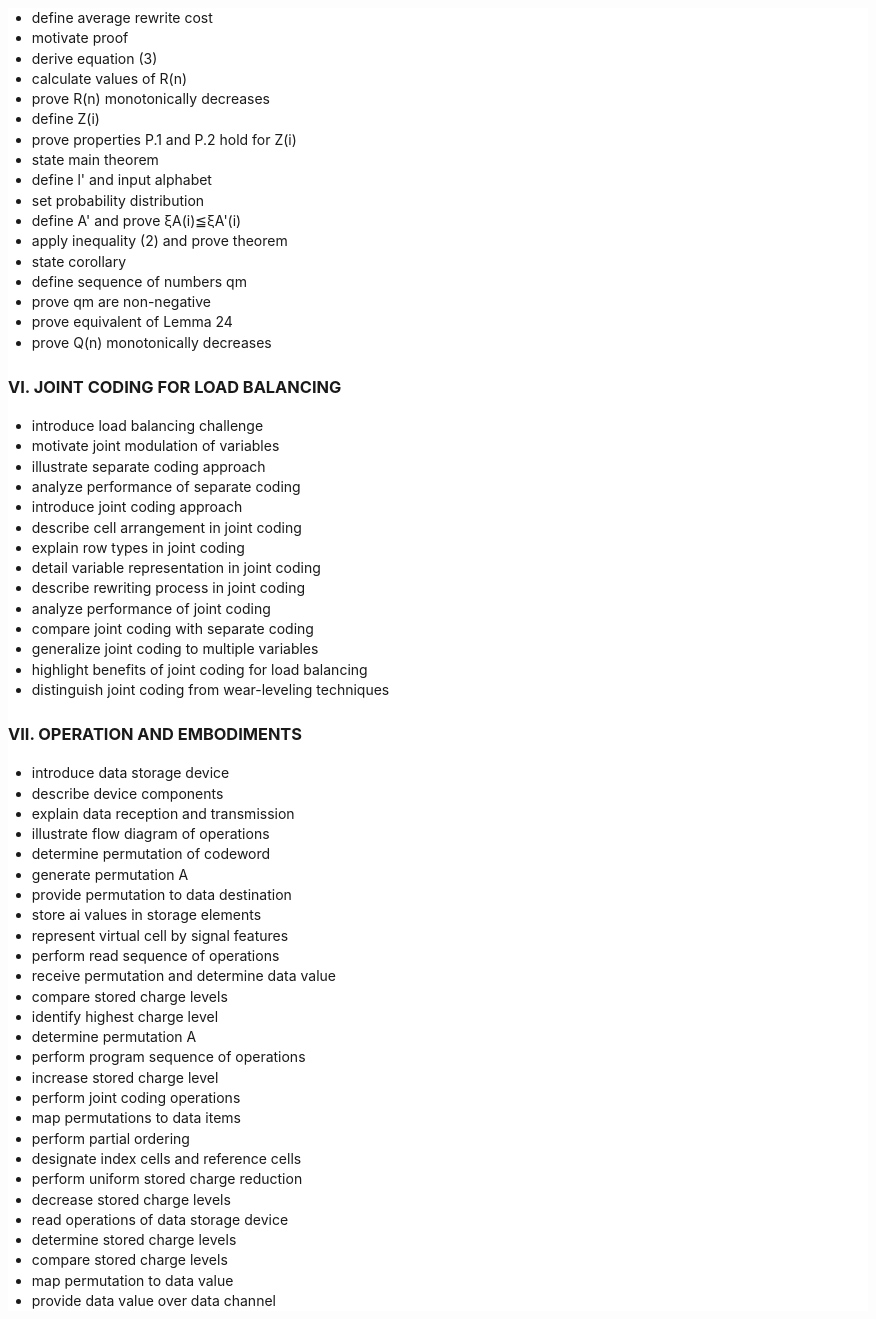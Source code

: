 - define average rewrite cost
- motivate proof
- derive equation (3)
- calculate values of R(n)
- prove R(n) monotonically decreases
- define Z(i)
- prove properties P.1 and P.2 hold for Z(i)
- state main theorem
- define l' and input alphabet
- set probability distribution
- define A' and prove ξA(i)≦ξA'(i)
- apply inequality (2) and prove theorem
- state corollary
- define sequence of numbers qm
- prove qm are non-negative
- prove equivalent of Lemma 24
- prove Q(n) monotonically decreases

### VI. JOINT CODING FOR LOAD BALANCING

- introduce load balancing challenge
- motivate joint modulation of variables
- illustrate separate coding approach
- analyze performance of separate coding
- introduce joint coding approach
- describe cell arrangement in joint coding
- explain row types in joint coding
- detail variable representation in joint coding
- describe rewriting process in joint coding
- analyze performance of joint coding
- compare joint coding with separate coding
- generalize joint coding to multiple variables
- highlight benefits of joint coding for load balancing
- distinguish joint coding from wear-leveling techniques

### VII. OPERATION AND EMBODIMENTS

- introduce data storage device
- describe device components
- explain data reception and transmission
- illustrate flow diagram of operations
- determine permutation of codeword
- generate permutation A
- provide permutation to data destination
- store ai values in storage elements
- represent virtual cell by signal features
- perform read sequence of operations
- receive permutation and determine data value
- compare stored charge levels
- identify highest charge level
- determine permutation A
- perform program sequence of operations
- increase stored charge level
- perform joint coding operations
- map permutations to data items
- perform partial ordering
- designate index cells and reference cells
- perform uniform stored charge reduction
- decrease stored charge levels
- read operations of data storage device
- determine stored charge levels
- compare stored charge levels
- map permutation to data value
- provide data value over data channel